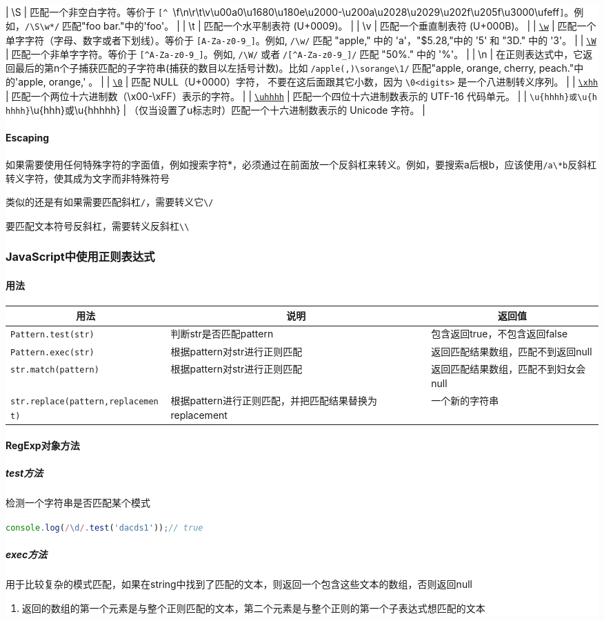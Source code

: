 | \S                                                           | 匹配一个非空白字符。等价于 `[^ `\f\n\r\t\v\u00a0\u1680\u180e\u2000-\u200a\u2028\u2029\u202f\u205f\u3000\ufeff`]`。例如，`/\S\w*/` 匹配"foo bar."中的'foo'。 |
| \t                                                           | 匹配一个水平制表符 (U+0009)。                                |
| \v                                                           | 匹配一个垂直制表符 (U+000B)。                                |
| [`\w`](https://developer.mozilla.org/zh-CN/docs/Web/JavaScript/Guide/Regular_Expressions#special-word) | 匹配一个单字字符（字母、数字或者下划线）。等价于 `[A-Za-z0-9_]`。例如, `/\w/` 匹配 "apple," 中的 'a'，"$5.28,"中的 '5' 和 "3D." 中的 '3'。 |
| [`\W`](https://developer.mozilla.org/zh-CN/docs/Web/JavaScript/Guide/Regular_Expressions#special-non-word) | 匹配一个非单字字符。等价于 `[^A-Za-z0-9_]`。例如, `/\W/` 或者 `/[^A-Za-z0-9_]/` 匹配 "50%." 中的 '%'。 |
| \n                                                           | 在正则表达式中，它返回最后的第n个子捕获匹配的子字符串(捕获的数目以左括号计数)。比如 `/apple(,)\sorange\1/` 匹配"apple, orange, cherry, peach."中的'apple, orange,' 。 |
| [`\0`](https://developer.mozilla.org/zh-CN/docs/Web/JavaScript/Guide/Regular_Expressions#special-null) | 匹配 NULL（U+0000）字符， 不要在这后面跟其它小数，因为 `\0<digits>` 是一个八进制转义序列。 |
| [`\xhh`](https://developer.mozilla.org/zh-CN/docs/Web/JavaScript/Guide/Regular_Expressions#special-hex-escape) | 匹配一个两位十六进制数（\x00-\xFF）表示的字符。              |
| [`\uhhhh`](https://developer.mozilla.org/zh-CN/docs/Web/JavaScript/Guide/Regular_Expressions#special-unicode-escape) | 匹配一个四位十六进制数表示的 UTF-16 代码单元。               |
| `\u{hhhh}或\u{hhhhh}`\u{hhh}或\u{hhhhh}                      | （仅当设置了u标志时）匹配一个十六进制数表示的 Unicode 字符。 |

#### Escaping

如果需要使用任何特殊字符的字面值，例如搜索字符*，必须通过在前面放一个反斜杠来转义。例如，要搜索a后根b，应该使用`/a\*b`反斜杠转义字符，使其成为文字而非特殊符号

类似的还是有如果需要匹配斜杠`/`，需要转义它`\/`

要匹配文本符号反斜杠，需要转义反斜杠`\\`

### JavaScript中使用正则表达式

#### 用法

| 用法                               | 说明                                                   | 返回值                               |
| ---------------------------------- | ------------------------------------------------------ | ------------------------------------ |
| `Pattern.test(str)`                | 判断str是否匹配pattern                                 | 包含返回true，不包含返回false        |
| `Pattern.exec(str)`                | 根据pattern对str进行正则匹配                           | 返回匹配结果数组，匹配不到返回null   |
| `str.match(pattern)`               | 根据pattern对str进行正则匹配                           | 返回匹配结果数组，匹配不到妇女会null |
| `str.replace(pattern,replacement)` | 根据pattern进行正则匹配，并把匹配结果替换为replacement | 一个新的字符串                       |

#### RegExp对象方法

##### test方法

检测一个字符串是否匹配某个模式

```javascript
console.log(/\d/.test('dacds1'));// true
```

##### exec方法

用于比较复杂的模式匹配，如果在string中找到了匹配的文本，则返回一个包含这些文本的数组，否则返回null

1. 返回的数组的第一个元素是与整个正则匹配的文本，第二个元素是与整个正则的第一个子表达式想匹配的文本
